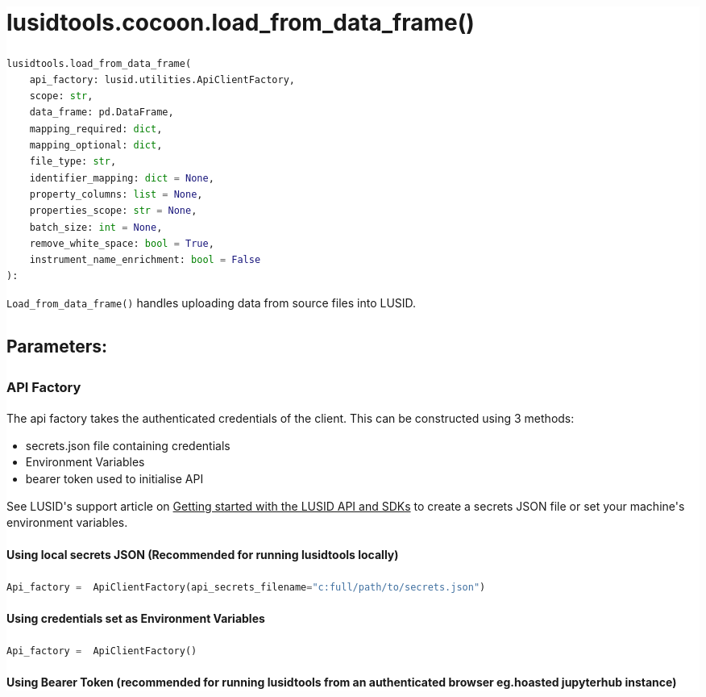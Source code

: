 

# lusidtools.cocoon.load_from_data_frame()

```python
lusidtools.load_from_data_frame(
    api_factory: lusid.utilities.ApiClientFactory, 
    scope: str, 
    data_frame: pd.DataFrame, 
    mapping_required: dict, 
    mapping_optional: dict, 
    file_type: str, 
    identifier_mapping: dict = None, 
    property_columns: list = None, 
    properties_scope: str = None, 
    batch_size: int = None,
    remove_white_space: bool = True, 
    instrument_name_enrichment: bool = False
):
```



`Load_from_data_frame()` handles uploading data from source files into LUSID.

## Parameters:

### API Factory

The api factory takes the authenticated credentials of the client. This can be constructed using 3 methods:

- secrets.json file containing credentials
- Environment Variables
- bearer token used to initialise API

See LUSID's support article on [Getting started with the LUSID API and SDKs](https://support.lusid.com/getting-started-with-apis-sdks) to create a secrets JSON file or set your machine's environment variables. 

#### Using local secrets JSON (Recommended for running lusidtools locally)

```python
Api_factory =  ApiClientFactory(api_secrets_filename="c:full/path/to/secrets.json")
```

#### Using credentials set as Environment Variables 

```python
Api_factory =  ApiClientFactory()
```

#### Using Bearer Token (recommended for running lusidtools from an authenticated browser eg.hoasted jupyterhub instance)
